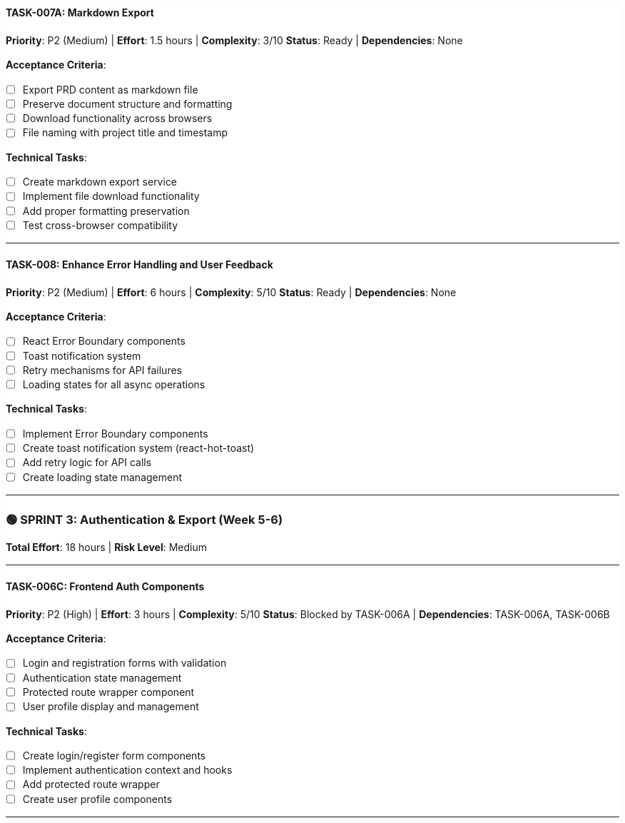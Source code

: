 #### **TASK-007A: Markdown Export**
**Priority**: P2 (Medium) | **Effort**: 1.5 hours | **Complexity**: 3/10
**Status**: Ready | **Dependencies**: None

**Acceptance Criteria**:
- [ ] Export PRD content as markdown file
- [ ] Preserve document structure and formatting
- [ ] Download functionality across browsers
- [ ] File naming with project title and timestamp

**Technical Tasks**:
- [ ] Create markdown export service
- [ ] Implement file download functionality
- [ ] Add proper formatting preservation
- [ ] Test cross-browser compatibility

---

#### **TASK-008: Enhance Error Handling and User Feedback**
**Priority**: P2 (Medium) | **Effort**: 6 hours | **Complexity**: 5/10
**Status**: Ready | **Dependencies**: None

**Acceptance Criteria**:
- [ ] React Error Boundary components
- [ ] Toast notification system
- [ ] Retry mechanisms for API failures
- [ ] Loading states for all async operations

**Technical Tasks**:
- [ ] Implement Error Boundary components
- [ ] Create toast notification system (react-hot-toast)
- [ ] Add retry logic for API calls
- [ ] Create loading state management

---

### **🟢 SPRINT 3: Authentication & Export (Week 5-6)**
**Total Effort**: 18 hours | **Risk Level**: Medium

---

#### **TASK-006C: Frontend Auth Components**
**Priority**: P2 (High) | **Effort**: 3 hours | **Complexity**: 5/10
**Status**: Blocked by TASK-006A | **Dependencies**: TASK-006A, TASK-006B

**Acceptance Criteria**:
- [ ] Login and registration forms with validation
- [ ] Authentication state management
- [ ] Protected route wrapper component
- [ ] User profile display and management

**Technical Tasks**:
- [ ] Create login/register form components
- [ ] Implement authentication context and hooks
- [ ] Add protected route wrapper
- [ ] Create user profile components

---